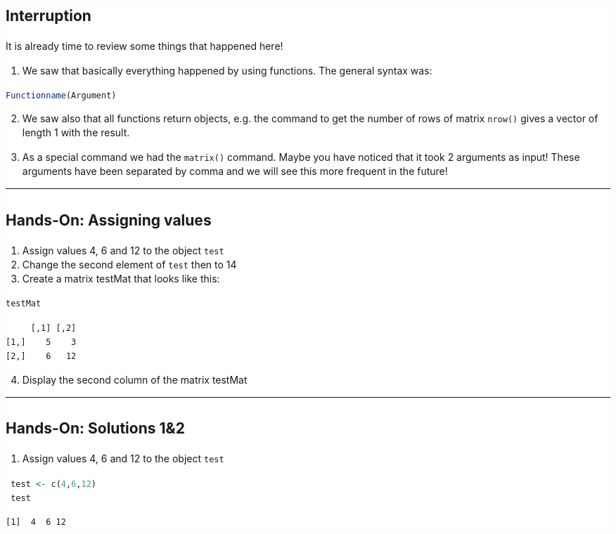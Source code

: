 
## Interruption

It is already time to review some things that happened here!

1. We saw that basically everything happened by using functions. The general syntax was:


```r
Functionname(Argument)
```

2. We saw also that all functions return objects, e.g. the command to
get the number of rows of matrix `nrow()` gives a vector of length 1
with the result.

3. As a special command we had the `matrix()` command. Maybe you
have noticed that it took 2 arguments as input! These arguments
have been separated by comma and we will see this more frequent in
the future!

---

## Hands-On: Assigning values

1. Assign values 4, 6 and 12 to the object `test`
2. Change the second element of `test` then to 14
3. Create a matrix testMat that looks like this:



```r
testMat
```

```
     [,1] [,2]
[1,]    5    3
[2,]    6   12
```

4. Display the second column of the matrix testMat

---

## Hands-On: Solutions 1&2

1. Assign values 4, 6 and 12 to the object `test`


```r
 test <- c(4,6,12)
 test
```

```
[1]  4  6 12
```

